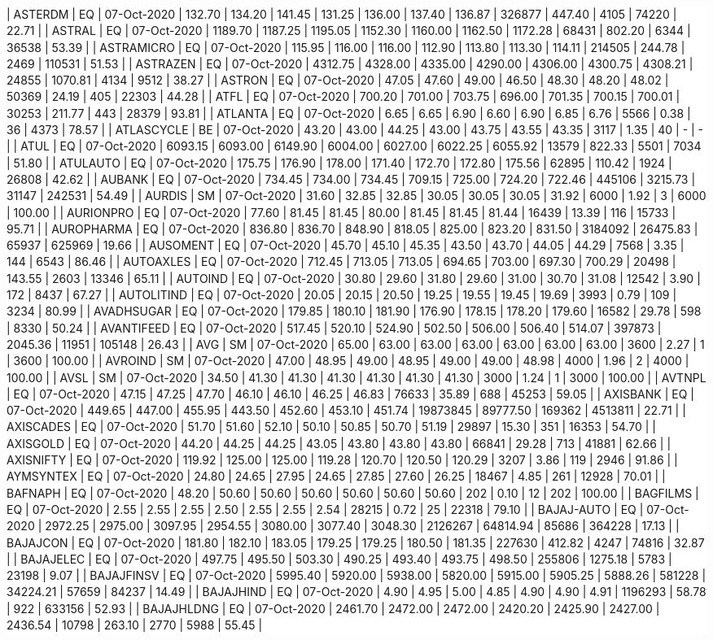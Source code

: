 | ASTERDM | EQ | 07-Oct-2020 | 132.70 | 134.20 | 141.45 | 131.25 | 136.00 | 137.40 | 136.87 | 326877 | 447.40 | 4105 | 74220 | 22.71 |
| ASTRAL | EQ | 07-Oct-2020 | 1189.70 | 1187.25 | 1195.05 | 1152.30 | 1160.00 | 1162.50 | 1172.28 | 68431 | 802.20 | 6344 | 36538 | 53.39 |
| ASTRAMICRO | EQ | 07-Oct-2020 | 115.95 | 116.00 | 116.00 | 112.90 | 113.80 | 113.30 | 114.11 | 214505 | 244.78 | 2469 | 110531 | 51.53 |
| ASTRAZEN | EQ | 07-Oct-2020 | 4312.75 | 4328.00 | 4335.00 | 4290.00 | 4306.00 | 4300.75 | 4308.21 | 24855 | 1070.81 | 4134 | 9512 | 38.27 |
| ASTRON | EQ | 07-Oct-2020 | 47.05 | 47.60 | 49.00 | 46.50 | 48.30 | 48.20 | 48.02 | 50369 | 24.19 | 405 | 22303 | 44.28 |
| ATFL | EQ | 07-Oct-2020 | 700.20 | 701.00 | 703.75 | 696.00 | 701.35 | 700.15 | 700.01 | 30253 | 211.77 | 443 | 28379 | 93.81 |
| ATLANTA | EQ | 07-Oct-2020 | 6.65 | 6.65 | 6.90 | 6.60 | 6.90 | 6.85 | 6.76 | 5566 | 0.38 | 36 | 4373 | 78.57 |
| ATLASCYCLE | BE | 07-Oct-2020 | 43.20 | 43.00 | 44.25 | 43.00 | 43.75 | 43.55 | 43.35 | 3117 | 1.35 | 40 | - | - |
| ATUL | EQ | 07-Oct-2020 | 6093.15 | 6093.00 | 6149.90 | 6004.00 | 6027.00 | 6022.25 | 6055.92 | 13579 | 822.33 | 5501 | 7034 | 51.80 |
| ATULAUTO | EQ | 07-Oct-2020 | 175.75 | 176.90 | 178.00 | 171.40 | 172.70 | 172.80 | 175.56 | 62895 | 110.42 | 1924 | 26808 | 42.62 |
| AUBANK | EQ | 07-Oct-2020 | 734.45 | 734.00 | 734.45 | 709.15 | 725.00 | 724.20 | 722.46 | 445106 | 3215.73 | 31147 | 242531 | 54.49 |
| AURDIS | SM | 07-Oct-2020 | 31.60 | 32.85 | 32.85 | 30.05 | 30.05 | 30.05 | 31.92 | 6000 | 1.92 | 3 | 6000 | 100.00 |
| AURIONPRO | EQ | 07-Oct-2020 | 77.60 | 81.45 | 81.45 | 80.00 | 81.45 | 81.45 | 81.44 | 16439 | 13.39 | 116 | 15733 | 95.71 |
| AUROPHARMA | EQ | 07-Oct-2020 | 836.80 | 836.70 | 848.90 | 818.05 | 825.00 | 823.20 | 831.50 | 3184092 | 26475.83 | 65937 | 625969 | 19.66 |
| AUSOMENT | EQ | 07-Oct-2020 | 45.70 | 45.10 | 45.35 | 43.50 | 43.70 | 44.05 | 44.29 | 7568 | 3.35 | 144 | 6543 | 86.46 |
| AUTOAXLES | EQ | 07-Oct-2020 | 712.45 | 713.05 | 713.05 | 694.65 | 703.00 | 697.30 | 700.29 | 20498 | 143.55 | 2603 | 13346 | 65.11 |
| AUTOIND | EQ | 07-Oct-2020 | 30.80 | 29.60 | 31.80 | 29.60 | 31.00 | 30.70 | 31.08 | 12542 | 3.90 | 172 | 8437 | 67.27 |
| AUTOLITIND | EQ | 07-Oct-2020 | 20.05 | 20.15 | 20.50 | 19.25 | 19.55 | 19.45 | 19.69 | 3993 | 0.79 | 109 | 3234 | 80.99 |
| AVADHSUGAR | EQ | 07-Oct-2020 | 179.85 | 180.10 | 181.90 | 176.90 | 178.15 | 178.20 | 179.60 | 16582 | 29.78 | 598 | 8330 | 50.24 |
| AVANTIFEED | EQ | 07-Oct-2020 | 517.45 | 520.10 | 524.90 | 502.50 | 506.00 | 506.40 | 514.07 | 397873 | 2045.36 | 11951 | 105148 | 26.43 |
| AVG | SM | 07-Oct-2020 | 65.00 | 63.00 | 63.00 | 63.00 | 63.00 | 63.00 | 63.00 | 3600 | 2.27 | 1 | 3600 | 100.00 |
| AVROIND | SM | 07-Oct-2020 | 47.00 | 48.95 | 49.00 | 48.95 | 49.00 | 49.00 | 48.98 | 4000 | 1.96 | 2 | 4000 | 100.00 |
| AVSL | SM | 07-Oct-2020 | 34.50 | 41.30 | 41.30 | 41.30 | 41.30 | 41.30 | 41.30 | 3000 | 1.24 | 1 | 3000 | 100.00 |
| AVTNPL | EQ | 07-Oct-2020 | 47.15 | 47.25 | 47.70 | 46.10 | 46.10 | 46.25 | 46.83 | 76633 | 35.89 | 688 | 45253 | 59.05 |
| AXISBANK | EQ | 07-Oct-2020 | 449.65 | 447.00 | 455.95 | 443.50 | 452.60 | 453.10 | 451.74 | 19873845 | 89777.50 | 169362 | 4513811 | 22.71 |
| AXISCADES | EQ | 07-Oct-2020 | 51.70 | 51.60 | 52.10 | 50.10 | 50.85 | 50.70 | 51.19 | 29897 | 15.30 | 351 | 16353 | 54.70 |
| AXISGOLD | EQ | 07-Oct-2020 | 44.20 | 44.25 | 44.25 | 43.05 | 43.80 | 43.80 | 43.80 | 66841 | 29.28 | 713 | 41881 | 62.66 |
| AXISNIFTY | EQ | 07-Oct-2020 | 119.92 | 125.00 | 125.00 | 119.28 | 120.70 | 120.50 | 120.29 | 3207 | 3.86 | 119 | 2946 | 91.86 |
| AYMSYNTEX | EQ | 07-Oct-2020 | 24.80 | 24.65 | 27.95 | 24.65 | 27.85 | 27.60 | 26.25 | 18467 | 4.85 | 261 | 12928 | 70.01 |
| BAFNAPH | EQ | 07-Oct-2020 | 48.20 | 50.60 | 50.60 | 50.60 | 50.60 | 50.60 | 50.60 | 202 | 0.10 | 12 | 202 | 100.00 |
| BAGFILMS | EQ | 07-Oct-2020 | 2.55 | 2.55 | 2.55 | 2.50 | 2.55 | 2.55 | 2.54 | 28215 | 0.72 | 25 | 22318 | 79.10 |
| BAJAJ-AUTO | EQ | 07-Oct-2020 | 2972.25 | 2975.00 | 3097.95 | 2954.55 | 3080.00 | 3077.40 | 3048.30 | 2126267 | 64814.94 | 85686 | 364228 | 17.13 |
| BAJAJCON | EQ | 07-Oct-2020 | 181.80 | 182.10 | 183.05 | 179.25 | 179.25 | 180.50 | 181.35 | 227630 | 412.82 | 4247 | 74816 | 32.87 |
| BAJAJELEC | EQ | 07-Oct-2020 | 497.75 | 495.50 | 503.30 | 490.25 | 493.40 | 493.75 | 498.50 | 255806 | 1275.18 | 5783 | 23198 | 9.07 |
| BAJAJFINSV | EQ | 07-Oct-2020 | 5995.40 | 5920.00 | 5938.00 | 5820.00 | 5915.00 | 5905.25 | 5888.26 | 581228 | 34224.21 | 57659 | 84237 | 14.49 |
| BAJAJHIND | EQ | 07-Oct-2020 | 4.90 | 4.95 | 5.00 | 4.85 | 4.90 | 4.90 | 4.91 | 1196293 | 58.78 | 922 | 633156 | 52.93 |
| BAJAJHLDNG | EQ | 07-Oct-2020 | 2461.70 | 2472.00 | 2472.00 | 2420.20 | 2425.90 | 2427.00 | 2436.54 | 10798 | 263.10 | 2770 | 5988 | 55.45 |